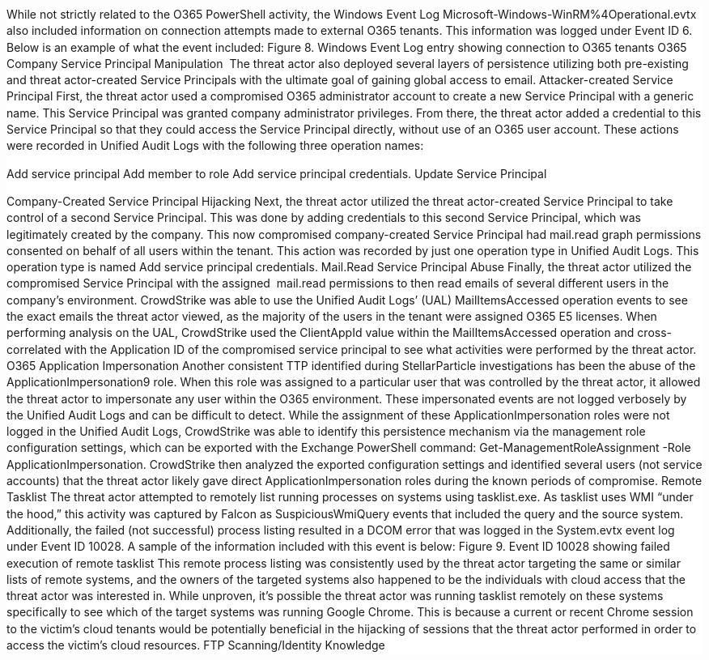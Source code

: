 While not strictly related to the O365 PowerShell activity, the Windows Event Log Microsoft-Windows-WinRM%4Operational.evtx also included information on connection attempts made to external O365 tenants. This information was logged under Event ID 6. Below is an example of what the event included:
Figure 8. Windows Event Log entry showing connection to O365 tenants
O365 Company Service Principal Manipulation 
The threat actor also deployed several layers of persistence utilizing both pre-existing and threat actor-created Service Principals with the ultimate goal of gaining global access to email.
Attacker-created Service Principal
First, the threat actor used a compromised O365 administrator account to create a new Service Principal with a generic name. This Service Principal was granted company administrator privileges. From there, the threat actor added a credential to this Service Principal so that they could access the Service Principal directly, without use of an O365 user account.
These actions were recorded in Unified Audit Logs with the following three operation names:

Add service principal
Add member to role
Add service principal credentials.
Update Service Principal

Company-Created Service Principal Hijacking
Next, the threat actor utilized the threat actor-created Service Principal to take control of a second Service Principal. This was done by adding credentials to this second Service Principal, which was legitimately created by the company. This now compromised company-created Service Principal had mail.read graph permissions consented on behalf of all users within the tenant.
This action was recorded by just one operation type in Unified Audit Logs. This operation type is named Add service principal credentials.
Mail.Read Service Principal Abuse
Finally, the threat actor utilized the compromised Service Principal with the assigned  mail.read permissions to then read emails of several different users in the company’s environment.
CrowdStrike was able to use the Unified Audit Logs’ (UAL) MailItemsAccessed operation events to see the exact emails the threat actor viewed, as the majority of the users in the tenant were assigned O365 E5 licenses. When performing analysis on the UAL, CrowdStrike used the ClientAppId value within the MailItemsAccessed operation and cross-correlated with the Application ID of the compromised service principal to see what activities were performed by the threat actor.
O365 Application Impersonation
Another consistent TTP identified during StellarParticle investigations has been the abuse of the ApplicationImpersonation9 role. When this role was assigned to a particular user that was controlled by the threat actor, it allowed the threat actor to impersonate any user within the O365 environment. These impersonated events are not logged verbosely by the Unified Audit Logs and can be difficult to detect.
While the assignment of these ApplicationImpersonation roles were not logged in the Unified Audit Logs, CrowdStrike was able to identify this persistence mechanism via the management role configuration settings, which can be exported with the Exchange PowerShell command:
Get-ManagementRoleAssignment -Role ApplicationImpersonation. 
CrowdStrike then analyzed the exported configuration settings and identified several users (not service accounts) that the threat actor likely gave direct ApplicationImpersonation roles during the known periods of compromise.
Remote Tasklist
The threat actor attempted to remotely list running processes on systems using tasklist.exe. As tasklist uses WMI “under the hood,” this activity was captured by Falcon as SuspiciousWmiQuery events that included the query and the source system. Additionally, the failed (not successful) process listing resulted in a DCOM error that was logged in the System.evtx event log under Event ID 10028. A sample of the information included with this event is below:
Figure 9. Event ID 10028 showing failed execution of remote tasklist
This remote process listing was consistently used by the threat actor targeting the same or similar lists of remote systems, and the owners of the targeted systems also happened to be the individuals with cloud access that the threat actor was interested in. While unproven, it’s possible the threat actor was running tasklist remotely on these systems specifically to see which of the target systems was running Google Chrome. This is because a current or recent Chrome session to the victim’s cloud tenants would be potentially beneficial in the hijacking of sessions that the threat actor performed in order to access the victim’s cloud resources.
FTP Scanning/Identity Knowledge